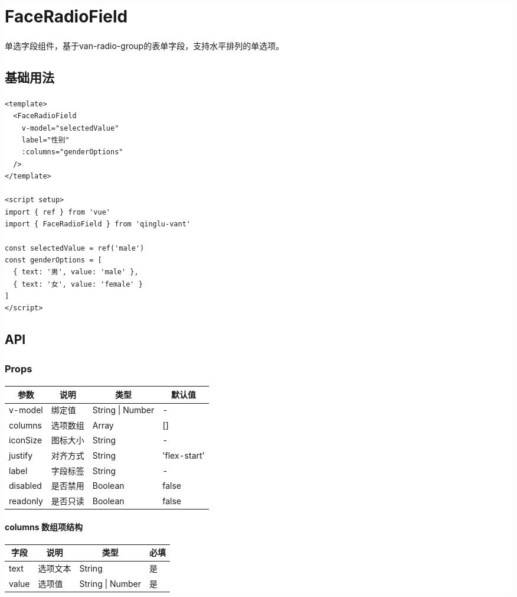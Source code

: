 # FaceRadioField

单选字段组件，基于van-radio-group的表单字段，支持水平排列的单选项。

## 基础用法

```vue
<template>
  <FaceRadioField
    v-model="selectedValue"
    label="性别"
    :columns="genderOptions"
  />
</template>

<script setup>
import { ref } from 'vue'
import { FaceRadioField } from 'qinglu-vant'

const selectedValue = ref('male')
const genderOptions = [
  { text: '男', value: 'male' },
  { text: '女', value: 'female' }
]
</script>
```

## API

### Props

| 参数 | 说明 | 类型 | 默认值 |
|------|------|------|--------|
| v-model | 绑定值 | String \| Number | - |
| columns | 选项数组 | Array | [] |
| iconSize | 图标大小 | String | - |
| justify | 对齐方式 | String | 'flex-start' |
| label | 字段标签 | String | - |
| disabled | 是否禁用 | Boolean | false |
| readonly | 是否只读 | Boolean | false |

#### columns 数组项结构

| 字段 | 说明 | 类型 | 必填 |
|------|------|------|------|
| text | 选项文本 | String | 是 |
| value | 选项值 | String \| Number | 是 |
